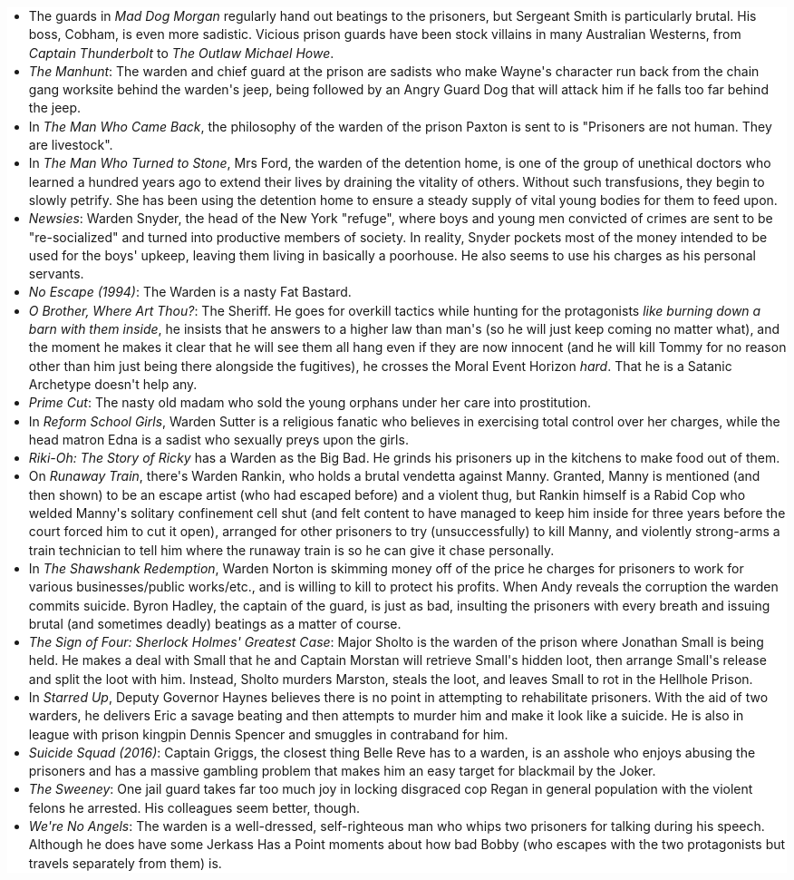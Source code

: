 -   The guards in _Mad Dog Morgan_ regularly hand out beatings to the prisoners, but Sergeant Smith is particularly brutal. His boss, Cobham, is even more sadistic. Vicious prison guards have been stock villains in many Australian Westerns, from _Captain Thunderbolt_ to _The Outlaw Michael Howe_.
-   _The Manhunt_: The warden and chief guard at the prison are sadists who make Wayne's character run back from the chain gang worksite behind the warden's jeep, being followed by an Angry Guard Dog that will attack him if he falls too far behind the jeep.
-   In _The Man Who Came Back_, the philosophy of the warden of the prison Paxton is sent to is "Prisoners are not human. They are livestock".
-   In _The Man Who Turned to Stone_, Mrs Ford, the warden of the detention home, is one of the group of unethical doctors who learned a hundred years ago to extend their lives by draining the vitality of others. Without such transfusions, they begin to slowly petrify. She has been using the detention home to ensure a steady supply of vital young bodies for them to feed upon.
-   _Newsies_: Warden Snyder, the head of the New York "refuge", where boys and young men convicted of crimes are sent to be "re-socialized" and turned into productive members of society. In reality, Snyder pockets most of the money intended to be used for the boys' upkeep, leaving them living in basically a poorhouse. He also seems to use his charges as his personal servants.
-   _No Escape (1994)_: The Warden is a nasty Fat Bastard.
-   _O Brother, Where Art Thou?_: The Sheriff. He goes for overkill tactics while hunting for the protagonists _like burning down a barn with them inside_, he insists that he answers to a higher law than man's (so he will just keep coming no matter what), and the moment he makes it clear that he will see them all hang even if they are now innocent (and he will kill Tommy for no reason other than him just being there alongside the fugitives), he crosses the Moral Event Horizon _hard_. That he is a Satanic Archetype doesn't help any.
-   _Prime Cut_: The nasty old madam who sold the young orphans under her care into prostitution.
-   In _Reform School Girls_, Warden Sutter is a religious fanatic who believes in exercising total control over her charges, while the head matron Edna is a sadist who sexually preys upon the girls.
-   _Riki-Oh: The Story of Ricky_ has a Warden as the Big Bad. He grinds his prisoners up in the kitchens to make food out of them.
-   On _Runaway Train_, there's Warden Rankin, who holds a brutal vendetta against Manny. Granted, Manny is mentioned (and then shown) to be an escape artist (who had escaped before) and a violent thug, but Rankin himself is a Rabid Cop who welded Manny's solitary confinement cell shut (and felt content to have managed to keep him inside for three years before the court forced him to cut it open), arranged for other prisoners to try (unsuccessfully) to kill Manny, and violently strong-arms a train technician to tell him where the runaway train is so he can give it chase personally.
-   In _The Shawshank Redemption_, Warden Norton is skimming money off of the price he charges for prisoners to work for various businesses/public works/etc., and is willing to kill to protect his profits. When Andy reveals the corruption the warden commits suicide. Byron Hadley, the captain of the guard, is just as bad, insulting the prisoners with every breath and issuing brutal (and sometimes deadly) beatings as a matter of course.
-   _The Sign of Four: Sherlock Holmes' Greatest Case_: Major Sholto is the warden of the prison where Jonathan Small is being held. He makes a deal with Small that he and Captain Morstan will retrieve Small's hidden loot, then arrange Small's release and split the loot with him. Instead, Sholto murders Marston, steals the loot, and leaves Small to rot in the Hellhole Prison.
-   In _Starred Up_, Deputy Governor Haynes believes there is no point in attempting to rehabilitate prisoners. With the aid of two warders, he delivers Eric a savage beating and then attempts to murder him and make it look like a suicide. He is also in league with prison kingpin Dennis Spencer and smuggles in contraband for him.
-   _Suicide Squad (2016)_: Captain Griggs, the closest thing Belle Reve has to a warden, is an asshole who enjoys abusing the prisoners and has a massive gambling problem that makes him an easy target for blackmail by the Joker.
-   _The Sweeney_: One jail guard takes far too much joy in locking disgraced cop Regan in general population with the violent felons he arrested. His colleagues seem better, though.
-   _We're No Angels_: The warden is a well-dressed, self-righteous man who whips two prisoners for talking during his speech. Although he does have some Jerkass Has a Point moments about how bad Bobby (who escapes with the two protagonists but travels separately from them) is.
